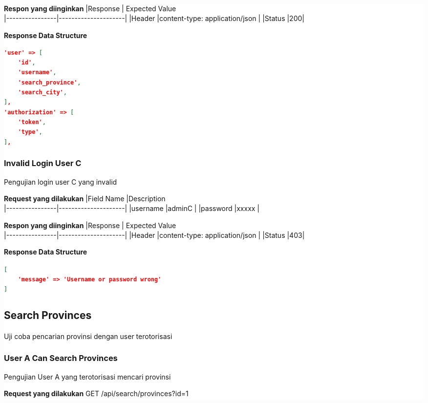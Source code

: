 **Respon yang diinginkan**
|Response    | Expected Value           
|----------------|---------------------|
|Header			|content-type: application/json      |
|Status     		|200|

**Response Data Structure**
```json
'user' => [
	'id',
	'username',
	'search_province',
	'search_city',
],
'authorization' => [
	'token',
	'type',
],
```
### Invalid Login User C<a name="invalid-login-c"/>
Pengujian login user C yang invalid

**Request yang dilakukan**
|Field Name    |Description             
|----------------|---------------------|
|username			|adminC      |
|password			|xxxxx      |

**Respon yang diinginkan**
|Response    | Expected Value           
|----------------|---------------------|
|Header			|content-type: application/json      |
|Status     		|403|

**Response Data Structure**
```json
[
	'message' => 'Username or password wrong'
]
```

## Search Provinces<a name="search-provinces"/>
Uji coba pencarian provinsi dengan user terotorisasi

### User A Can Search Provinces<a name="search-provinces-a"/>
Pengujian User A yang terotorisasi mencari provinsi

**Request yang dilakukan**
GET /api/search/provinces?id=1  
